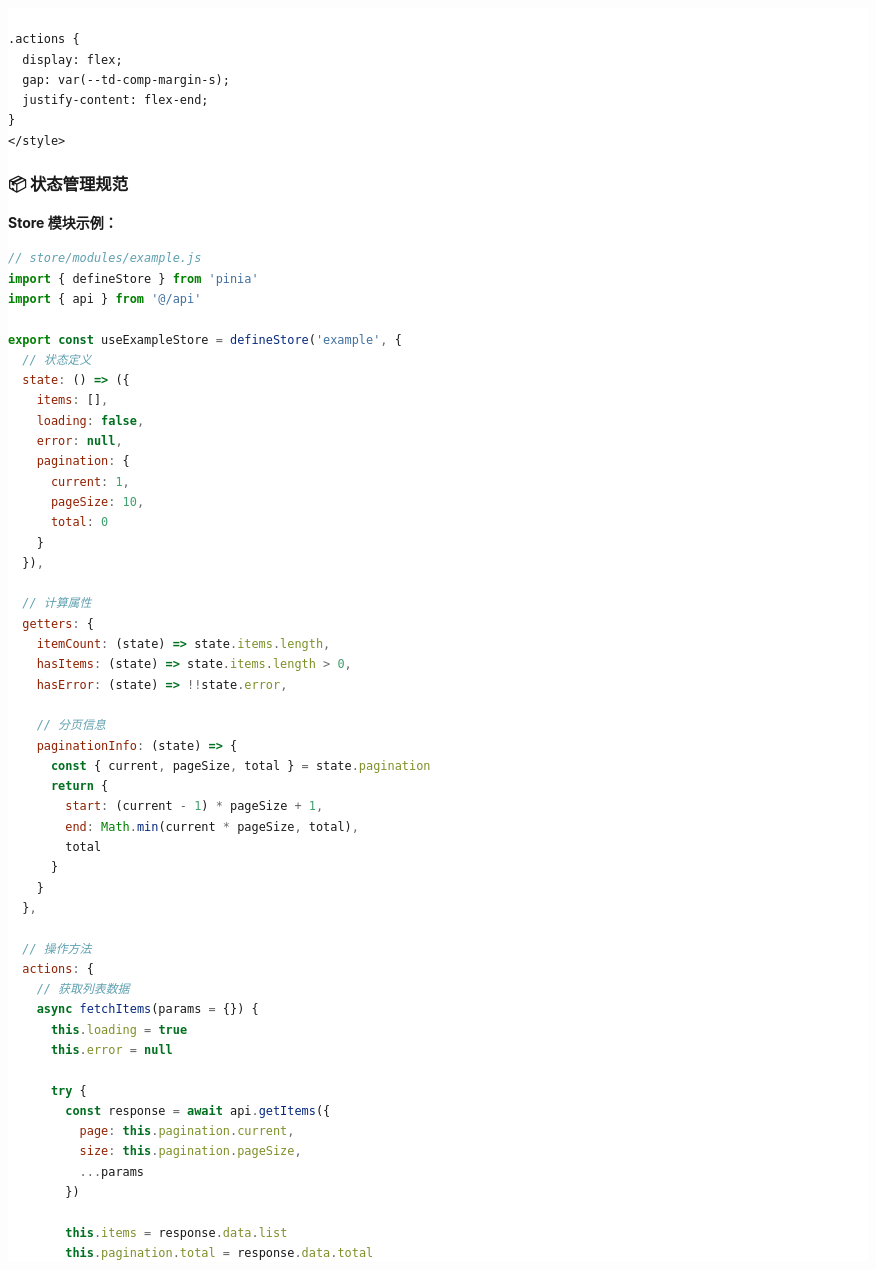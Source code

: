 ```vue

.actions {
  display: flex;
  gap: var(--td-comp-margin-s);
  justify-content: flex-end;
}
</style>
```

### 📦 状态管理规范

**Store 模块示例：**
```javascript
// store/modules/example.js
import { defineStore } from 'pinia'
import { api } from '@/api'

export const useExampleStore = defineStore('example', {
  // 状态定义
  state: () => ({
    items: [],
    loading: false,
    error: null,
    pagination: {
      current: 1,
      pageSize: 10,
      total: 0
    }
  }),
  
  // 计算属性
  getters: {
    itemCount: (state) => state.items.length,
    hasItems: (state) => state.items.length > 0,
    hasError: (state) => !!state.error,
    
    // 分页信息
    paginationInfo: (state) => {
      const { current, pageSize, total } = state.pagination
      return {
        start: (current - 1) * pageSize + 1,
        end: Math.min(current * pageSize, total),
        total
      }
    }
  },
  
  // 操作方法
  actions: {
    // 获取列表数据
    async fetchItems(params = {}) {
      this.loading = true
      this.error = null
      
      try {
        const response = await api.getItems({
          page: this.pagination.current,
          size: this.pagination.pageSize,
          ...params
        })
        
        this.items = response.data.list
        this.pagination.total = response.data.total
```